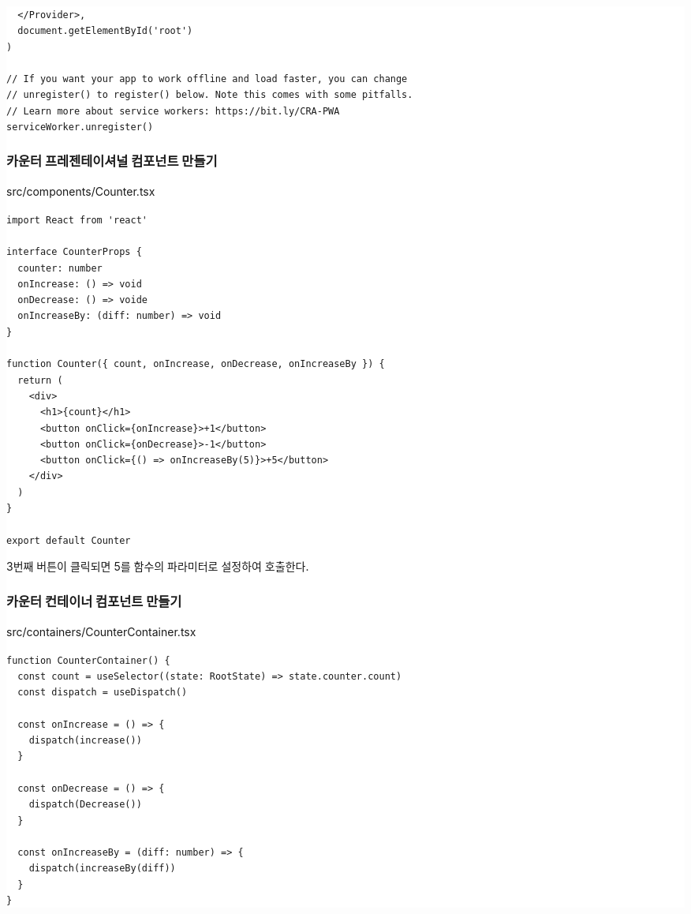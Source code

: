 ```tsx
  </Provider>,
  document.getElementById('root')
)

// If you want your app to work offline and load faster, you can change
// unregister() to register() below. Note this comes with some pitfalls.
// Learn more about service workers: https://bit.ly/CRA-PWA
serviceWorker.unregister()
```

### 카운터 프레젠테이셔널 컴포넌트 만들기

src/components/Counter.tsx

```tsx
import React from 'react'

interface CounterProps {
  counter: number
  onIncrease: () => void
  onDecrease: () => voide
  onIncreaseBy: (diff: number) => void
}

function Counter({ count, onIncrease, onDecrease, onIncreaseBy }) {
  return (
    <div>
      <h1>{count}</h1>
      <button onClick={onIncrease}>+1</button>
      <button onClick={onDecrease}>-1</button>
      <button onClick={() => onIncreaseBy(5)}>+5</button>
    </div>
  )
}

export default Counter
```

3번째 버튼이 클릭되면 5를 함수의 파라미터로 설정하여 호출한다.

### 카운터 컨테이너 컴포넌트 만들기

src/containers/CounterContainer.tsx

```tsx
function CounterContainer() {
  const count = useSelector((state: RootState) => state.counter.count)
  const dispatch = useDispatch()

  const onIncrease = () => {
    dispatch(increase())
  }

  const onDecrease = () => {
    dispatch(Decrease())
  }

  const onIncreaseBy = (diff: number) => {
    dispatch(increaseBy(diff))
  }
}
```
